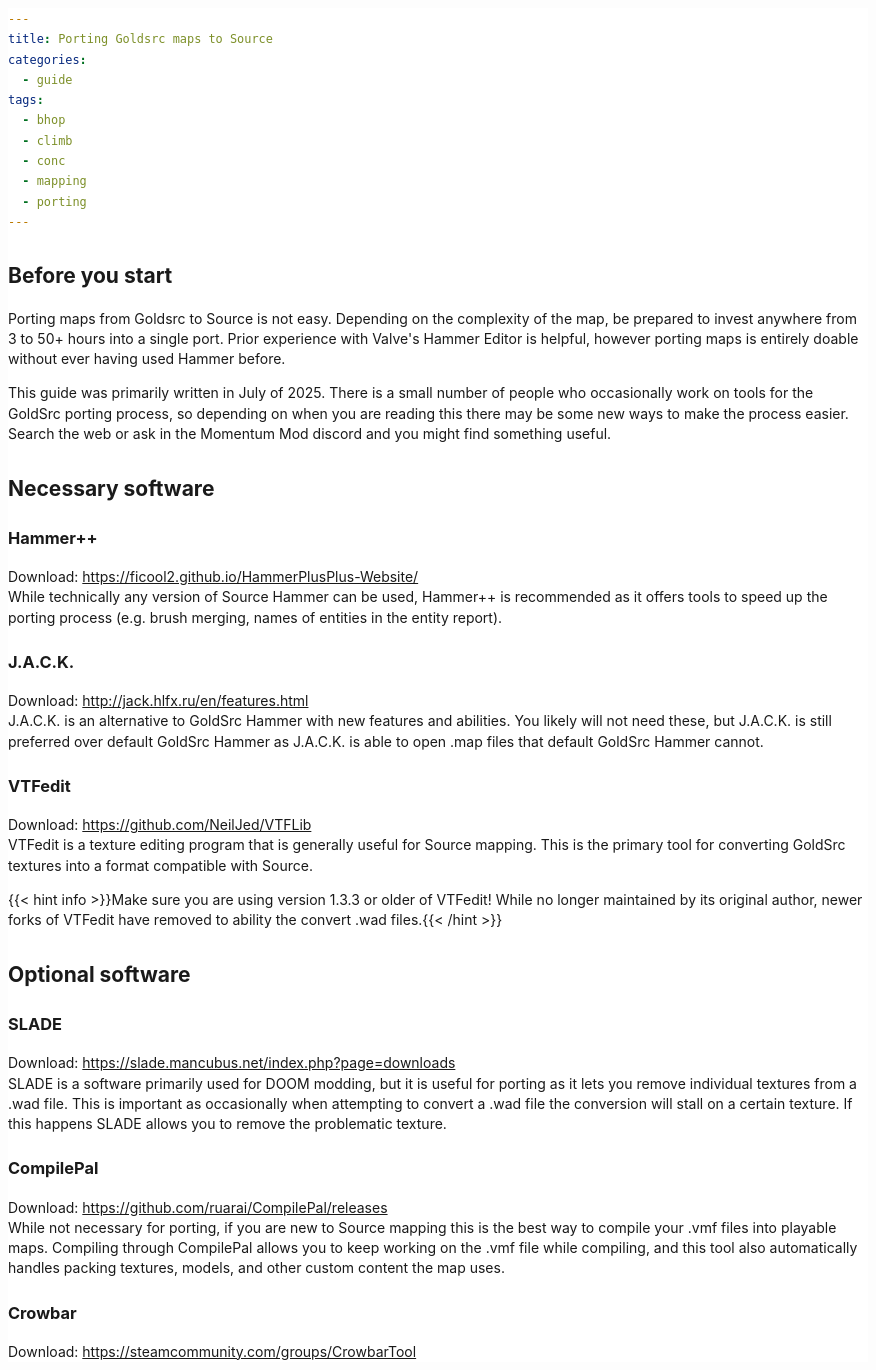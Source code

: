 ```yaml
---
title: Porting Goldsrc maps to Source
categories:
  - guide
tags:
  - bhop
  - climb
  - conc
  - mapping
  - porting
---
```


## Before you start

Porting maps from Goldsrc to Source is not easy. Depending on the complexity of the map, be prepared to invest anywhere from 3 to 50+ hours into a single port. Prior experience with Valve's Hammer Editor is helpful, however porting maps is entirely doable without ever having used Hammer before. 

This guide was primarily written in July of 2025. There is a small number of people who occasionally work on tools for the GoldSrc porting process, so depending on when you are reading this there may be some new ways to make the process easier. Search the web or ask in the Momentum Mod discord and you might find something useful.

## Necessary software
### Hammer++
Download: https://ficool2.github.io/HammerPlusPlus-Website/ <br>
While technically any version of Source Hammer can be used, Hammer++ is recommended as it offers tools to speed up the porting process (e.g. brush merging, names of entities in the entity report).
### J.A.C.K.
Download: http://jack.hlfx.ru/en/features.html <br>
J.A.C.K. is an alternative to GoldSrc Hammer with new features and abilities. You likely will not need these, but J.A.C.K. is still preferred over default GoldSrc Hammer as J.A.C.K. is able to open .map files that default GoldSrc Hammer cannot.
### VTFedit
Download: https://github.com/NeilJed/VTFLib <br>
VTFedit is a texture editing program that is generally useful for Source mapping. This is the primary tool for converting GoldSrc textures into a format compatible with Source.

{{< hint info >}}Make sure you are using version 1.3.3 or older of VTFedit! While no longer maintained by its original author, newer forks of VTFedit have removed to ability the convert .wad files.{{< /hint >}}
## Optional software
### SLADE
Download: https://slade.mancubus.net/index.php?page=downloads <br>
SLADE is a software primarily used for DOOM modding, but it is useful for porting as it lets you remove individual textures from a .wad file. This is important as occasionally when attempting to convert a .wad file the conversion will stall on a certain texture. If this happens SLADE allows you to remove the problematic texture.
### CompilePal
Download: https://github.com/ruarai/CompilePal/releases <br>
While not necessary for porting, if you are new to Source mapping this is the best way to compile your .vmf files into playable maps. Compiling through CompilePal allows you to keep working on the .vmf file while compiling, and this tool also automatically handles packing textures, models, and other custom content the map uses.
### Crowbar
Download: https://steamcommunity.com/groups/CrowbarTool <br>